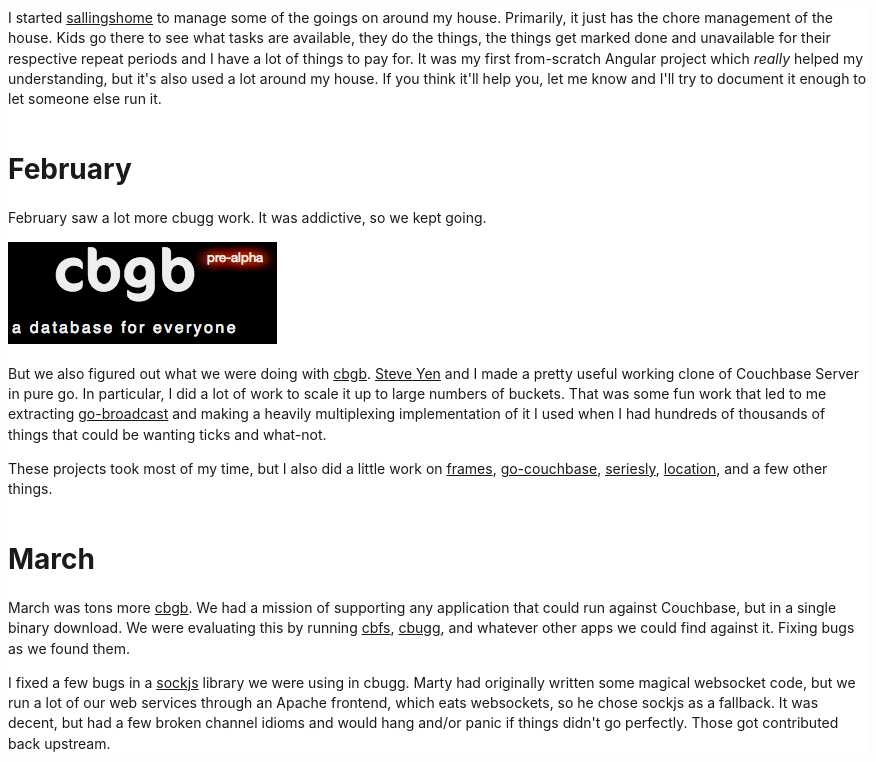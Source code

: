 I started [sallingshome][] to manage some of the goings on around my
house.  Primarily, it just has the chore management of the house.
Kids go there to see what tasks are available, they do the things, the
things get marked done and unavailable for their respective repeat
periods and I have a lot of things to pay for.  It was my first
from-scratch Angular project which *really* helped my understanding,
but it's also used a lot around my house.  If you think it'll help
you, let me know and I'll try to document it enough to let someone
else run it.

# February

February saw a lot more cbugg work.  It was addictive, so we kept
going.

<div>
  <img src="/images/2013-cbgb.png" alt="cbgb" title="cbgb" class="floatleft"/>
</div>

But we also figured out what we were doing with [cbgb][].
[Steve Yen][steve] and I made a pretty useful working clone of
Couchbase Server in pure go.  In particular, I did a lot of work to
scale it up to large numbers of buckets.  That was some fun work that
led to me extracting [go-broadcast][] and making a heavily
multiplexing implementation of it I used when I had hundreds of
thousands of things that could be wanting ticks and what-not.

These projects took most of my time, but I also did a little work on
[frames][], [go-couchbase][], [seriesly][], [location][],
and a few other things.

# March

March was tons more [cbgb][].  We had a mission of supporting any
application that could run against Couchbase, but in a single binary
download.  We were evaluating this by running [cbfs][], [cbugg][],
and whatever other apps we could find against it.  Fixing bugs as we
found them.

I fixed a few bugs in a [sockjs][] library we were using in cbugg.
Marty had originally written some magical websocket code, but we run a
lot of our web services through an Apache frontend, which eats
websockets, so he chose sockjs as a fallback.  It was decent, but had
a few broken channel idioms and would hang and/or panic if things
didn't go perfectly.  Those got contributed back upstream.


[cbfs]: http://dustin.sallings.org/2012/09/27/cbfs.html
[gitmirror]: https://github.com/dustin/gitmirror
[cbugg]: https://github.com/couchbaselabs/cbugg
[couchbase]: http://www.couchbase.com/
[go-couchbase]: https://github.com/couchbaselabs/go-couchbase
[aaron]: http://crate.im/
[AngularJS]: http://angularjs.org/
[marty]: https://github.com/mschoch
[attachments]: https://www.youtube.com/watch?v=V0QpTnKaNE8
[setuphooks]: https://github.com/dustin/gitmirror/tree/master/setuphooks
[APRS]: http://en.wikipedia.org/wiki/Automatic_Packet_Reporting_System
[go-aprs]: https://github.com/dustin/go-aprs
[go-nma]: https://github.com/dustin/go-nma
[sallingshome]: https://github.com/dustin/sallingshome
[cbgb]: http://cbgb.io/
[steve]: https://github.com/steveyen
[go-broadcast]: https://github.com/dustin/go-broadcast
[frames]: https://github.com/dustin/frames
[seriesly]: https://github.com/dustin/seriesly
[location]: https://github.com/dustin/location
[sockjs]: https://github.com/igm/sockjs-go/
[go-jsonpointer]: https://github.com/dustin/go-jsonpointer
[gojson]: https://github.com/dustin/gojson
[pktreplay]: https://github.com/couchbaselabs/pktreplay
[pktlatency]: https://github.com/couchbaselabs/pktlatency
[trond]: http://trondn.blogspot.com/
[gobitcoin]: https://github.com/GeertJohan/go.bitcoin
[goquery]: https://github.com/opesun/goquery
[sync_gateway]: https://github.com/couchbase/sync_gateway
[go-hashset]: https://github.com/dustin/go-hashset
[siginfo]: /2013/07/04/siginfo.html
[go-saturate]: /2013/07/17/saturate.html
[cloud]: http://www.couchbasecloud.com/
[cbmobile]: https://github.com/couchbase/mobile
[clog]: https://github.com/couchbaselabs/clog
[papertrails]: https://github.com/dustin/papertrails
[papertrail]: http://papertrailapp.com/
[btsync]: http://www.bittorrent.com/sync
[go-coap]: https://github.com/dustin/go-coap
[CoAP]: http://tools.ietf.org/html/draft-ietf-core-coap-18
[logexec]: https://github.com/dustin/logexec
[washer project]: /2012/09/16/wash.html
[docker]: http://docker.io/
[confsed]: https://github.com/dustin/confsed
[go-manifest]: https://github.com/dustin/bindir/blob/master/go-manifest
[go-set-versions]: https://github.com/dustin/bindir/blob/master/go-set-versions
[gadzooks]: https://github.com/dustin/gadzooks
[drone.io]: http://drone.io/
[randbo]: https://github.com/dustin/ranbdo
[humanFormat]: http://cran.r-project.org/web/packages/humanFormat/index.html
[go-format]: https://github.com/dustin/go-format
[go-couch]: https://github.com/dustin/go-couch
[coveralls]: http://coveralls.io/
[goveralls]: https://github.com/mattn/goveralls
[gosh]: https://github.com/dustin/gosh
[This]: https://github.com/dustin/westspy
[stat collector]: https://github.com/couchbaselabs/statstore
[yellow]: https://github.com/dustin/yellow
[camlistore]: http://camlistore.org/
[xattr]: https://plus.google.com/105229686595945792364/posts/449d7ohG1aH